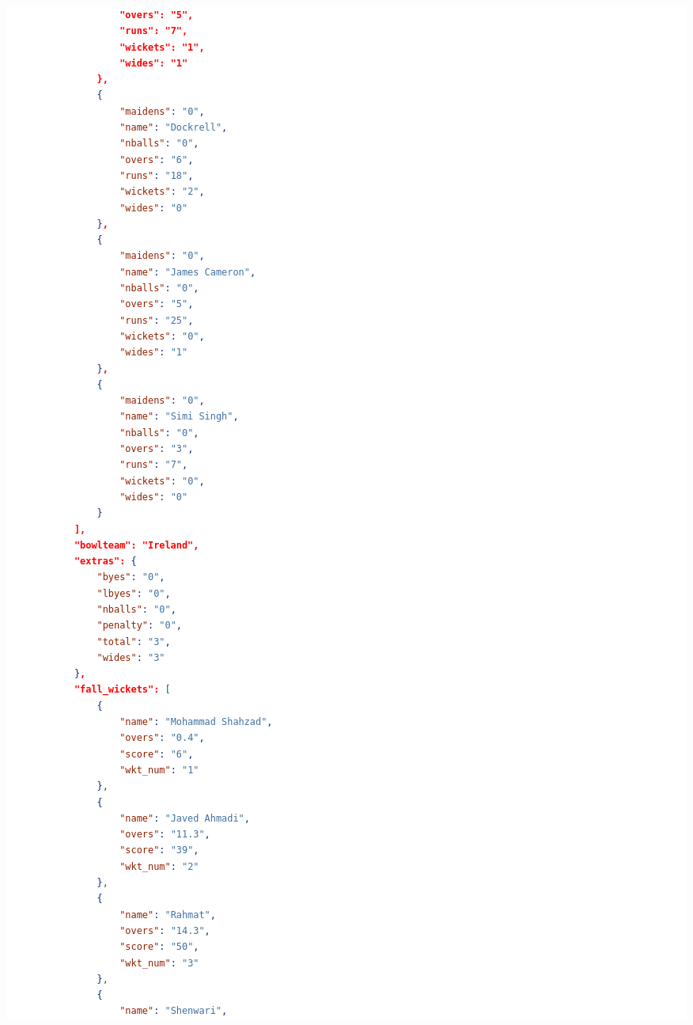 ```json
                    "overs": "5",
                    "runs": "7",
                    "wickets": "1",
                    "wides": "1"
                },
                {
                    "maidens": "0",
                    "name": "Dockrell",
                    "nballs": "0",
                    "overs": "6",
                    "runs": "18",
                    "wickets": "2",
                    "wides": "0"
                },
                {
                    "maidens": "0",
                    "name": "James Cameron",
                    "nballs": "0",
                    "overs": "5",
                    "runs": "25",
                    "wickets": "0",
                    "wides": "1"
                },
                {
                    "maidens": "0",
                    "name": "Simi Singh",
                    "nballs": "0",
                    "overs": "3",
                    "runs": "7",
                    "wickets": "0",
                    "wides": "0"
                }
            ],
            "bowlteam": "Ireland",
            "extras": {
                "byes": "0",
                "lbyes": "0",
                "nballs": "0",
                "penalty": "0",
                "total": "3",
                "wides": "3"
            },
            "fall_wickets": [
                {
                    "name": "Mohammad Shahzad",
                    "overs": "0.4",
                    "score": "6",
                    "wkt_num": "1"
                },
                {
                    "name": "Javed Ahmadi",
                    "overs": "11.3",
                    "score": "39",
                    "wkt_num": "2"
                },
                {
                    "name": "Rahmat",
                    "overs": "14.3",
                    "score": "50",
                    "wkt_num": "3"
                },
                {
                    "name": "Shenwari",
```